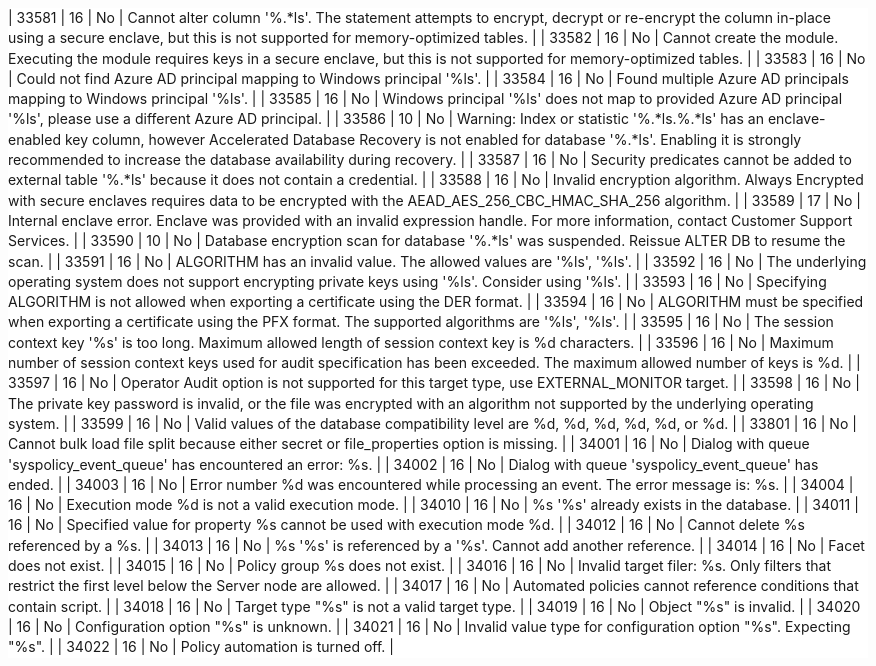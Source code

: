 | 33581 | 16 | No | Cannot alter column '%.\*ls'. The statement attempts to encrypt, decrypt or re-encrypt the column in-place using a secure enclave, but this is not supported for memory-optimized tables. |
| 33582 | 16 | No | Cannot create the module. Executing the module requires keys in a secure enclave, but this is not supported for memory-optimized tables. |
| 33583 | 16 | No | Could not find Azure AD principal mapping to Windows principal '%ls'. |
| 33584 | 16 | No | Found multiple Azure AD principals mapping to Windows principal '%ls'. |
| 33585 | 16 | No | Windows principal '%ls' does not map to provided Azure AD principal '%ls', please use a different Azure AD principal. |
| 33586 | 10 | No | Warning: Index or statistic '%.\*ls.%.\*ls' has an enclave-enabled key column, however Accelerated Database Recovery is not enabled for database '%.\*ls'. Enabling it is strongly recommended to increase the database availability during recovery. |
| 33587 | 16 | No | Security predicates cannot be added to external table '%.\*ls' because it does not contain a credential. |
| 33588 | 16 | No | Invalid encryption algorithm. Always Encrypted with secure enclaves requires data to be encrypted with the AEAD_AES_256_CBC_HMAC_SHA_256 algorithm. |
| 33589 | 17 | No | Internal enclave error. Enclave was provided with an invalid expression handle. For more information, contact Customer Support Services. |
| 33590 | 10 | No | Database encryption scan for database '%.\*ls' was suspended. Reissue ALTER DB to resume the scan. |
| 33591 | 16 | No | ALGORITHM has an invalid value. The allowed values are '%ls', '%ls'. |
| 33592 | 16 | No | The underlying operating system does not support encrypting private keys using '%ls'. Consider using '%ls'. |
| 33593 | 16 | No | Specifying ALGORITHM is not allowed when exporting a certificate using the DER format. |
| 33594 | 16 | No | ALGORITHM must be specified when exporting a certificate using the PFX format. The supported algorithms are '%ls', '%ls'. |
| 33595 | 16 | No | The session context key '%s' is too long. Maximum allowed length of session context key is %d characters. |
| 33596 | 16 | No | Maximum number of session context keys used for audit specification has been exceeded. The maximum allowed number of keys is %d. |
| 33597 | 16 | No | Operator Audit option is not supported for this target type, use EXTERNAL_MONITOR target. |
| 33598 | 16 | No | The private key password is invalid, or the file was encrypted with an algorithm not supported by the underlying operating system. |
| 33599 | 16 | No | Valid values of the database compatibility level are %d, %d, %d, %d, %d, or %d. |
| 33801 | 16 | No | Cannot bulk load file split because either secret or file_properties option is missing. |
| 34001 | 16 | No | Dialog with queue 'syspolicy_event_queue' has encountered an error: %s. |
| 34002 | 16 | No | Dialog with queue 'syspolicy_event_queue' has ended. |
| 34003 | 16 | No | Error number %d was encountered while processing an event. The error message is: %s. |
| 34004 | 16 | No | Execution mode %d is not a valid execution mode. |
| 34010 | 16 | No | %s '%s' already exists in the database. |
| 34011 | 16 | No | Specified value for property %s cannot be used with execution mode %d. |
| 34012 | 16 | No | Cannot delete %s referenced by a %s. |
| 34013 | 16 | No | %s '%s' is referenced by a '%s'. Cannot add another reference. |
| 34014 | 16 | No | Facet does not exist. |
| 34015 | 16 | No | Policy group %s does not exist. |
| 34016 | 16 | No | Invalid target filer: %s. Only filters that restrict the first level below the Server node are allowed. |
| 34017 | 16 | No | Automated policies cannot reference conditions that contain script. |
| 34018 | 16 | No | Target type "%s" is not a valid target type. |
| 34019 | 16 | No | Object "%s" is invalid. |
| 34020 | 16 | No | Configuration option "%s" is unknown. |
| 34021 | 16 | No | Invalid value type for configuration option "%s". Expecting "%s". |
| 34022 | 16 | No | Policy automation is turned off. |